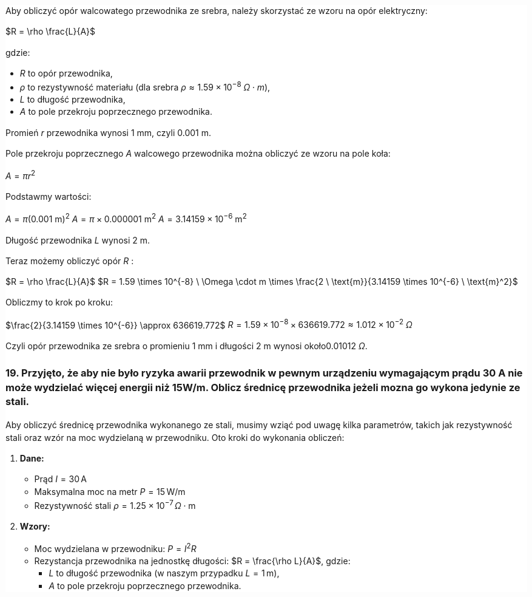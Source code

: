 Aby obliczyć opór walcowatego przewodnika ze srebra, należy skorzystać ze wzoru na opór elektryczny:

$R = \rho \frac{L}{A}$

gdzie:

- $R$ to opór przewodnika,
- $\rho$ to rezystywność materiału (dla srebra $\rho \approx 1.59 \times 10^{-8} \ \Omega \cdot m$),
- $L$
  to długość przewodnika,
- $A$ to pole przekroju poprzecznego przewodnika.

Promień $r$ przewodnika wynosi 1 mm, czyli 0.001 m.

Pole przekroju poprzecznego $A$ walcowego przewodnika można obliczyć ze wzoru na pole koła:

$A = \pi r^2$

Podstawmy wartości:

$A = \pi (0.001 \ \text{m})^2$
$A = \pi \times 0.000001 \ \text{m}^2$
$A = 3.14159 \times 10^{-6} \ \text{m}^2$

Długość przewodnika $L$ wynosi 2 m.

Teraz możemy obliczyć opór $R$ :

$R = \rho \frac{L}{A}$
$R = 1.59 \times 10^{-8} \ \Omega \cdot m \times \frac{2 \ \text{m}}{3.14159 \times 10^{-6} \ \text{m}^2}$

Obliczmy to krok po kroku:

$\frac{2}{3.14159 \times 10^{-6}} \approx 636619.772$
$R = 1.59 \times 10^{-8} \times 636619.772 \approx 1.012 \times 10^{-2} \ \Omega$

Czyli opór przewodnika ze srebra o promieniu 1 mm i długości 2 m wynosi około$0.01012 \ \Omega$.

### 19. Przyjęto, że aby nie było ryzyka awarii przewodnik w pewnym urządzeniu wymagającym prądu 30 A nie może wydzielać więcej energii niż 15W/m. Oblicz średnicę przewodnika jeżeli mozna go wykona jedynie ze stali.

Aby obliczyć średnicę przewodnika wykonanego ze stali, musimy wziąć pod uwagę kilka parametrów, takich jak rezystywność stali oraz wzór na moc wydzielaną w przewodniku. Oto kroki do wykonania obliczeń:

1. **Dane:**

   - Prąd $I = 30 \, \text{A}$
   - Maksymalna moc na metr $P = 15 \, \text{W/m}$
   - Rezystywność stali $\rho = 1.25 \times 10^{-7} \, \Omega \cdot \text{m}$

2. **Wzory:**

   - Moc wydzielana w przewodniku: $P = I^2 R$
   - Rezystancja przewodnika na jednostkę długości: $R = \frac{\rho L}{A}$, gdzie:
     - $L$ to długość przewodnika (w naszym przypadku $L = 1 \, \text{m}$),
     - $A$ to pole przekroju poprzecznego przewodnika.
